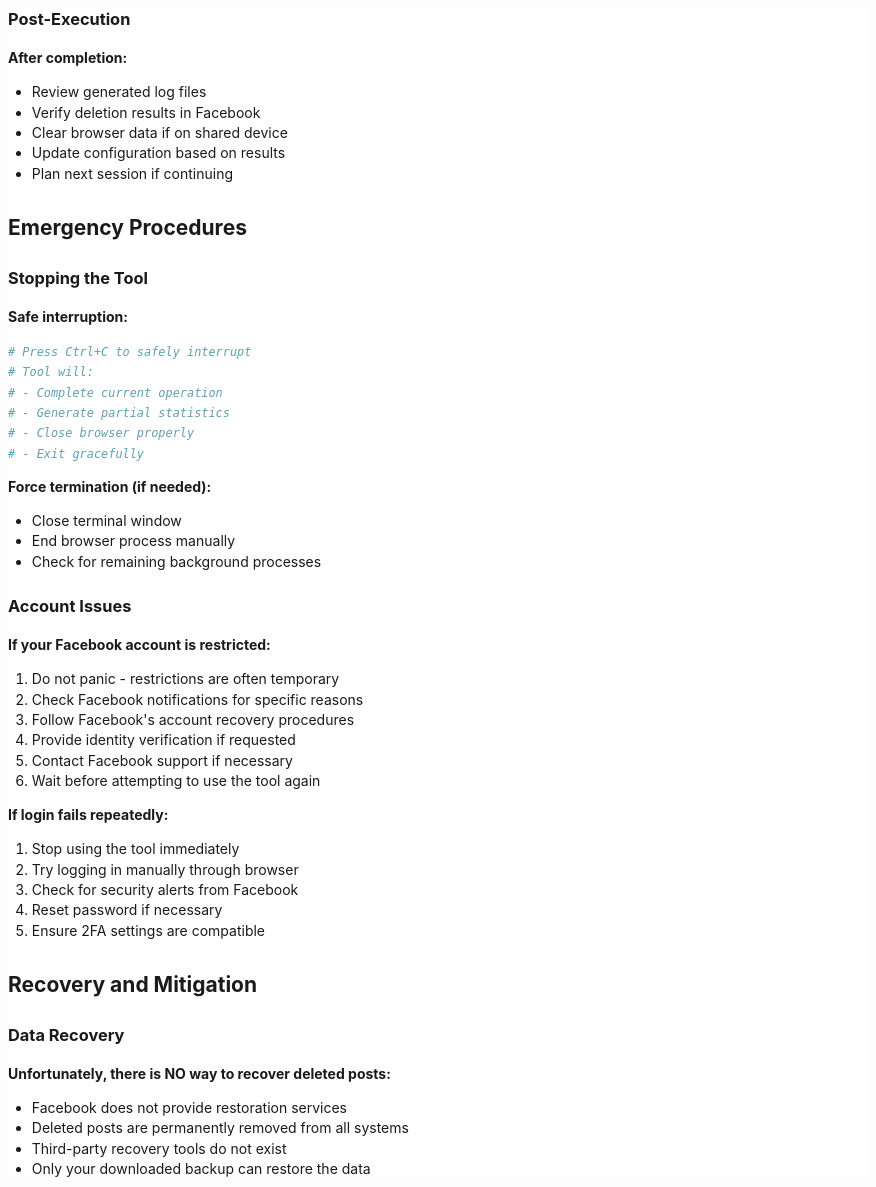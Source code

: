 ### Post-Execution

**After completion:**
- Review generated log files
- Verify deletion results in Facebook
- Clear browser data if on shared device
- Update configuration based on results
- Plan next session if continuing

## Emergency Procedures

### Stopping the Tool

**Safe interruption:**
```bash
# Press Ctrl+C to safely interrupt
# Tool will:
# - Complete current operation
# - Generate partial statistics
# - Close browser properly
# - Exit gracefully
```

**Force termination (if needed):**
- Close terminal window
- End browser process manually
- Check for remaining background processes

### Account Issues

**If your Facebook account is restricted:**
1. Do not panic - restrictions are often temporary
2. Check Facebook notifications for specific reasons
3. Follow Facebook's account recovery procedures
4. Provide identity verification if requested
5. Contact Facebook support if necessary
6. Wait before attempting to use the tool again

**If login fails repeatedly:**
1. Stop using the tool immediately
2. Try logging in manually through browser
3. Check for security alerts from Facebook
4. Reset password if necessary
5. Ensure 2FA settings are compatible

## Recovery and Mitigation

### Data Recovery

**Unfortunately, there is NO way to recover deleted posts:**
- Facebook does not provide restoration services
- Deleted posts are permanently removed from all systems
- Third-party recovery tools do not exist
- Only your downloaded backup can restore the data
